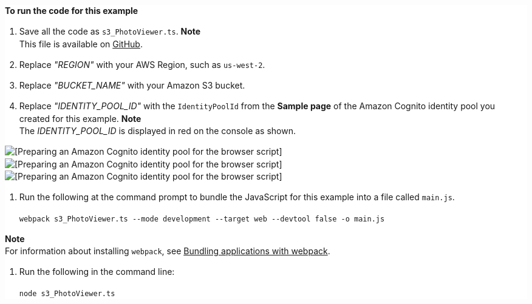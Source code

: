 **To run the code for this example**

1. Save all the code as `s3_PhotoViewer.ts`\.
**Note**  
This file is available on [GitHub](https://github.com/awsdocs/aws-doc-sdk-examples/tree/master/javascriptv3/example_code/s3/photoViewer/src/s3_PhotoViewer.ts)\.

1. Replace *"REGION"* with your AWS Region, such as `us-west-2`\.

1. Replace *"BUCKET\_NAME"* with your Amazon S3 bucket\.

1. Replace *"IDENTITY\_POOL\_ID"* with the `IdentityPoolId` from the **Sample page** of the Amazon Cognito identity pool you created for this example\.
**Note**  
The *IDENTITY\_POOL\_ID* is displayed in red on the console as shown\.  

![\[Preparing an Amazon Cognito identity pool for the browser script\]](http://docs.aws.amazon.com/sdk-for-javascript/v3/developer-guide/images/identity-pool-id.png)![\[Preparing an Amazon Cognito identity pool for the browser script\]](http://docs.aws.amazon.com/sdk-for-javascript/v3/developer-guide/)![\[Preparing an Amazon Cognito identity pool for the browser script\]](http://docs.aws.amazon.com/sdk-for-javascript/v3/developer-guide/)

1. Run the following at the command prompt to bundle the JavaScript for this example into a file called `main.js`\.

   ```
   webpack s3_PhotoViewer.ts --mode development --target web --devtool false -o main.js
   ```
**Note**  
For information about installing `webpack`, see [Bundling applications with webpack](webpack.md)\.

1. Run the following in the command line:

   ```
   node s3_PhotoViewer.ts
   ```